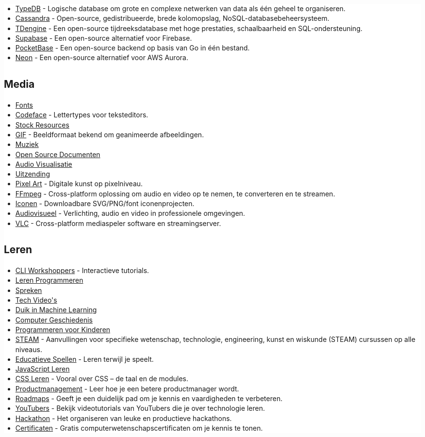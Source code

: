 - [TypeDB](https://github.com/vaticle/typedb-awesome#readme) - Logische database om grote en complexe netwerken van data als één geheel te organiseren.
- [Cassandra](https://github.com/Anant/awesome-cassandra#readme) - Open-source, gedistribueerde, brede kolomopslag, NoSQL-databasebeheersysteem.
- [TDengine](https://github.com/taosdata/awesome-tdengine#readme) - Een open-source tijdreeksdatabase met hoge prestaties, schaalbaarheid en SQL-ondersteuning.
- [Supabase](https://github.com/lyqht/awesome-supabase#readme) - Een open-source alternatief voor Firebase.
- [PocketBase](https://github.com/benallfree/awesome-pocketbase#readme) - Een open-source backend op basis van Go in één bestand.
- [Neon](https://github.com/tyaga001/awesome-neon#readme) - Een open-source alternatief voor AWS Aurora.

## Media

- [Fonts](https://github.com/brabadu/awesome-fonts#readme)
- [Codeface](https://github.com/chrissimpkins/codeface#readme) - Lettertypes voor teksteditors.
- [Stock Resources](https://github.com/neutraltone/awesome-stock-resources#readme)
- [GIF](https://github.com/davisonio/awesome-gif#readme) - Beeldformaat bekend om geanimeerde afbeeldingen.
- [Muziek](https://github.com/ciconia/awesome-music#readme)
- [Open Source Documenten](https://github.com/44bits/awesome-opensource-documents#readme)
- [Audio Visualisatie](https://github.com/willianjusten/awesome-audio-visualization#readme)
- [Uitzending](https://github.com/ebu/awesome-broadcasting#readme)
- [Pixel Art](https://github.com/Siilwyn/awesome-pixel-art#readme) - Digitale kunst op pixelniveau.
- [FFmpeg](https://github.com/transitive-bullshit/awesome-ffmpeg#readme) - Cross-platform oplossing om audio en video op te nemen, te converteren en te streamen.
- [Iconen](https://github.com/notlmn/awesome-icons#readme) - Downloadbare SVG/PNG/font iconenprojecten.
- [Audiovisueel](https://github.com/stingalleman/awesome-audiovisual#readme) - Verlichting, audio en video in professionele omgevingen.
- [VLC](https://github.com/mfkl/awesome-vlc#readme) - Cross-platform mediaspeler software en streamingserver.

## Leren

- [CLI Workshoppers](https://github.com/therebelrobot/awesome-workshopper#readme) - Interactieve tutorials.
- [Leren Programmeren](https://github.com/karlhorky/learn-to-program#readme)
- [Spreken](https://github.com/matteofigus/awesome-speaking#readme)
- [Tech Video's](https://github.com/lucasviola/awesome-tech-videos#readme)
- [Duik in Machine Learning](https://github.com/hangtwenty/dive-into-machine-learning#readme)
- [Computer Geschiedenis](https://github.com/watson/awesome-computer-history#readme)
- [Programmeren voor Kinderen](https://github.com/HollyAdele/awesome-programming-for-kids#readme)
- [STEAM](https://github.com/RahulBirCodes/awesome-steam#readme) - Aanvullingen voor specifieke wetenschap, technologie, engineering, kunst en wiskunde (STEAM) cursussen op alle niveaus.
- [Educatieve Spellen](https://github.com/yrgo/awesome-educational-games#readme) - Leren terwijl je speelt.
- [JavaScript Leren](https://github.com/micromata/awesome-javascript-learning#readme)
- [CSS Leren](https://github.com/micromata/awesome-css-learning#readme) - Vooral over CSS – de taal en de modules.
- [Productmanagement](https://github.com/dend/awesome-product-management#readme) - Leer hoe je een betere productmanager wordt.
- [Roadmaps](https://github.com/liuchong/awesome-roadmaps#readme) - Geeft je een duidelijk pad om je kennis en vaardigheden te verbeteren.
- [YouTubers](https://github.com/JoseDeFreitas/awesome-youtubers#readme) - Bekijk videotutorials van YouTubers die je over technologie leren.
- [Hackathon](https://github.com/dribdat/awesome-hackathon#readme) - Het organiseren van leuke en productieve hackathons.
- [Certificaten](https://github.com/PanXProject/awesome-certificates#readme) - Gratis computerwetenschapscertificaten om je kennis te tonen.
